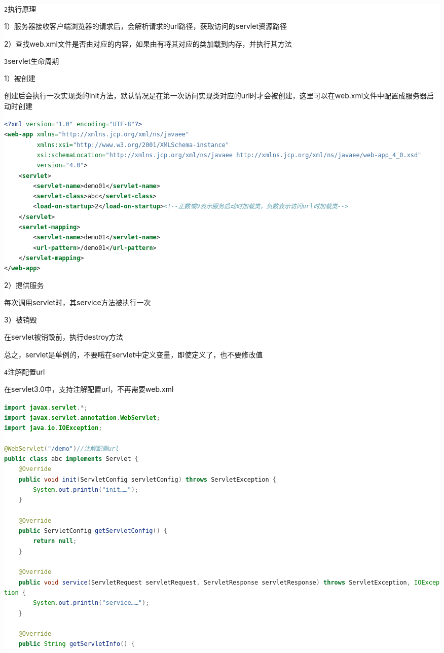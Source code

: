 `2`执行原理

1）服务器接收客户端浏览器的请求后，会解析请求的url路径，获取访问的servlet资源路径

2）查找web.xml文件是否由对应的<url-pattern>内容，如果由有将其对应的类加载到内存，并执行其方法

`3`servlet生命周期

1）被创建

创建后会执行一次实现类的init方法，默认情况是在第一次访问实现类对应的url时才会被创建，这里可以在web.xml文件中配置成服务器启动时创建

```xml
<?xml version="1.0" encoding="UTF-8"?>
<web-app xmlns="http://xmlns.jcp.org/xml/ns/javaee"
         xmlns:xsi="http://www.w3.org/2001/XMLSchema-instance"
         xsi:schemaLocation="http://xmlns.jcp.org/xml/ns/javaee http://xmlns.jcp.org/xml/ns/javaee/web-app_4_0.xsd"
         version="4.0">
    <servlet>
        <servlet-name>demo01</servlet-name>
        <servlet-class>abc</servlet-class>
        <load-on-startup>2</load-on-startup><!--正数或0表示服务启动时加载类，负数表示访问url时加载类-->
    </servlet>
    <servlet-mapping>
        <servlet-name>demo01</servlet-name>
        <url-pattern>/demo01</url-pattern>
    </servlet-mapping>
</web-app>
```

2）提供服务

每次调用servlet时，其service方法被执行一次

3）被销毁

在servlet被销毁前，执行destroy方法

总之，servlet是单例的，不要哦在servlet中定义变量，即使定义了，也不要修改值

`4`注解配置url

在servlet3.0中，支持注解配置url，不再需要web.xml

```java
import javax.servlet.*;
import javax.servlet.annotation.WebServlet;
import java.io.IOException;

@WebServlet("/demo")//注解配置url
public class abc implements Servlet {
    @Override
    public void init(ServletConfig servletConfig) throws ServletException {
        System.out.println("init……");
    }

    @Override
    public ServletConfig getServletConfig() {
        return null;
    }

    @Override
    public void service(ServletRequest servletRequest, ServletResponse servletResponse) throws ServletException, IOException {
        System.out.println("service……");
    }

    @Override
    public String getServletInfo() {
```